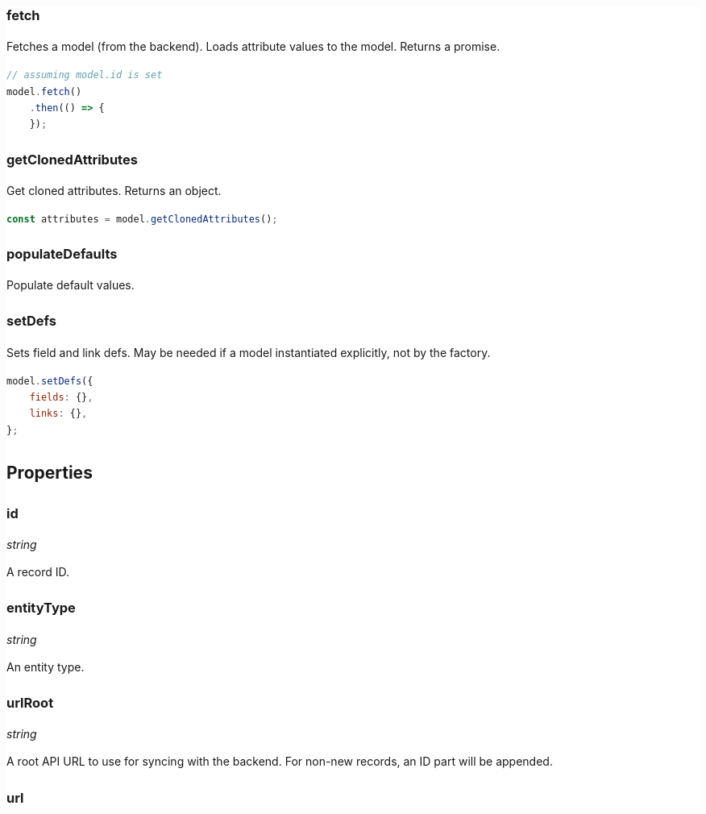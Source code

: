 ### fetch

Fetches a model (from the backend). Loads attribute values to the model. Returns a promise.

```js
// assuming model.id is set
model.fetch()
    .then(() => {
    });
```

### getClonedAttributes

Get cloned attributes. Returns an object.

```js
const attributes = model.getClonedAttributes();
```

### populateDefaults

Populate default values.

### setDefs

Sets field and link defs. May be needed if a model instantiated explicitly, not by the factory.

```js
model.setDefs({
    fields: {},
    links: {},
};
```

## Properties

### id

*string*

A record ID.

### entityType

*string*

An entity type.

### urlRoot

*string*

A root API URL to use for syncing with the backend. For non-new records, an ID part will be appended.

### url
